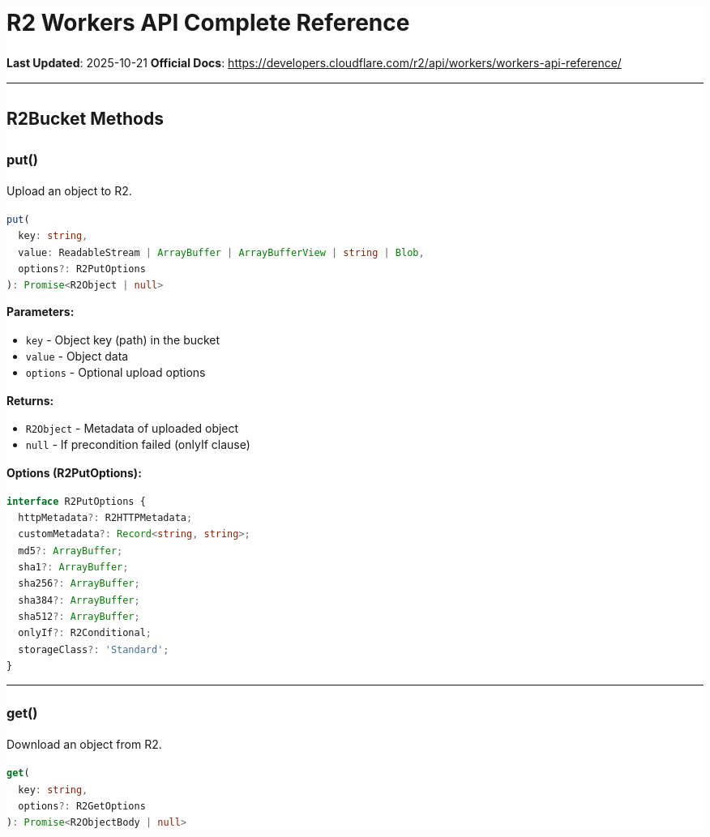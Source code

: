 # R2 Workers API Complete Reference

**Last Updated**: 2025-10-21
**Official Docs**: https://developers.cloudflare.com/r2/api/workers/workers-api-reference/

---

## R2Bucket Methods

### put()

Upload an object to R2.

```typescript
put(
  key: string,
  value: ReadableStream | ArrayBuffer | ArrayBufferView | string | Blob,
  options?: R2PutOptions
): Promise<R2Object | null>
```

**Parameters:**
- `key` - Object key (path) in the bucket
- `value` - Object data
- `options` - Optional upload options

**Returns:**
- `R2Object` - Metadata of uploaded object
- `null` - If precondition failed (onlyIf clause)

**Options (R2PutOptions):**
```typescript
interface R2PutOptions {
  httpMetadata?: R2HTTPMetadata;
  customMetadata?: Record<string, string>;
  md5?: ArrayBuffer;
  sha1?: ArrayBuffer;
  sha256?: ArrayBuffer;
  sha384?: ArrayBuffer;
  sha512?: ArrayBuffer;
  onlyIf?: R2Conditional;
  storageClass?: 'Standard';
}
```

---

### get()

Download an object from R2.

```typescript
get(
  key: string,
  options?: R2GetOptions
): Promise<R2ObjectBody | null>
```
